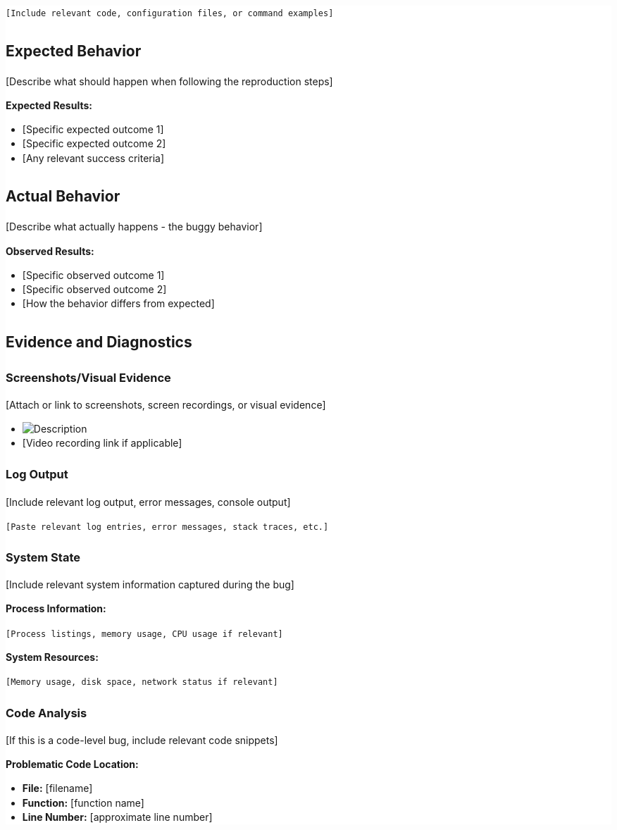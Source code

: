 ```
[Include relevant code, configuration files, or command examples]
```

## Expected Behavior

[Describe what should happen when following the reproduction steps]

**Expected Results:**
- [Specific expected outcome 1]
- [Specific expected outcome 2]
- [Any relevant success criteria]

## Actual Behavior

[Describe what actually happens - the buggy behavior]

**Observed Results:**
- [Specific observed outcome 1]
- [Specific observed outcome 2]
- [How the behavior differs from expected]

## Evidence and Diagnostics

### Screenshots/Visual Evidence
[Attach or link to screenshots, screen recordings, or visual evidence]
- ![Description](screenshot_url_or_path)
- [Video recording link if applicable]

### Log Output
[Include relevant log output, error messages, console output]

```
[Paste relevant log entries, error messages, stack traces, etc.]
```

### System State
[Include relevant system information captured during the bug]

**Process Information:**
```
[Process listings, memory usage, CPU usage if relevant]
```

**System Resources:**
```
[Memory usage, disk space, network status if relevant]
```

### Code Analysis
[If this is a code-level bug, include relevant code snippets]

**Problematic Code Location:**
- **File:** [filename]
- **Function:** [function name]
- **Line Number:** [approximate line number]
